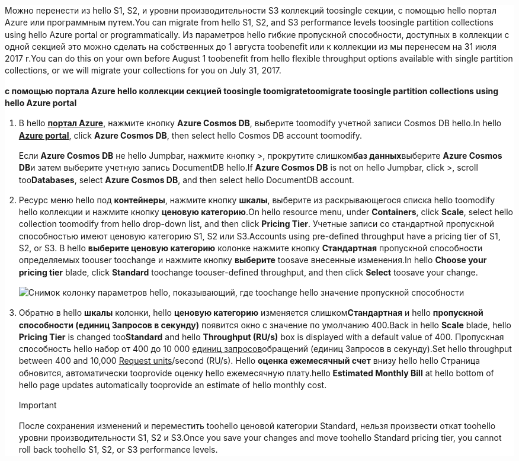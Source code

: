 <span data-ttu-id="6b311-189">Можно перенести из hello S1, S2, и уровни производительности S3 коллекций toosingle секции, с помощью hello портал Azure или программным путем.</span><span class="sxs-lookup"><span data-stu-id="6b311-189">You can migrate from hello S1, S2, and S3 performance levels toosingle partition collections using hello Azure portal or programmatically.</span></span> <span data-ttu-id="6b311-190">Из параметров hello гибкие пропускной способности, доступных в коллекции с одной секцией это можно сделать на собственных до 1 августа toobenefit или к коллекции из мы перенесем на 31 июля 2017 г.</span><span class="sxs-lookup"><span data-stu-id="6b311-190">You can do this on your own before August 1 toobenefit from hello flexible throughput options available with single partition collections, or we will migrate your collections for you on July 31, 2017.</span></span>

<span data-ttu-id="6b311-191">**с помощью портала Azure hello коллекции секцией toosingle toomigrate**</span><span class="sxs-lookup"><span data-stu-id="6b311-191">**toomigrate toosingle partition collections using hello Azure portal**</span></span>

1. <span data-ttu-id="6b311-192">В hello [ **портал Azure**](https://portal.azure.com), нажмите кнопку **Azure Cosmos DB**, выберите toomodify учетной записи Cosmos DB hello.</span><span class="sxs-lookup"><span data-stu-id="6b311-192">In hello [**Azure portal**](https://portal.azure.com), click **Azure Cosmos DB**, then select hello Cosmos DB account toomodify.</span></span> 
 
    <span data-ttu-id="6b311-193">Если **Azure Cosmos DB** не hello Jumpbar, нажмите кнопку >, прокрутите слишком**баз данных**выберите **Azure Cosmos DB**и затем выберите учетную запись DocumentDB hello.</span><span class="sxs-lookup"><span data-stu-id="6b311-193">If **Azure Cosmos DB** is not on hello Jumpbar, click >, scroll too**Databases**, select **Azure Cosmos DB**, and then select hello DocumentDB account.</span></span>  

2. <span data-ttu-id="6b311-194">Ресурс меню hello под **контейнеры**, нажмите кнопку **шкалы**, выберите из раскрывающегося списка hello toomodify hello коллекции и нажмите кнопку **ценовую категорию**.</span><span class="sxs-lookup"><span data-stu-id="6b311-194">On hello resource menu, under **Containers**, click **Scale**, select hello collection toomodify from hello drop-down list, and then click **Pricing Tier**.</span></span> <span data-ttu-id="6b311-195">Учетные записи со стандартной пропускной способностью имеют ценовую категорию S1, S2 или S3.</span><span class="sxs-lookup"><span data-stu-id="6b311-195">Accounts using pre-defined throughput have a pricing tier of S1, S2, or S3.</span></span>  <span data-ttu-id="6b311-196">В hello **выберите ценовую категорию** колонке нажмите кнопку **Стандартная** пропускной способности определяемых toouser toochange и нажмите кнопку **выберите** toosave внесенные изменения.</span><span class="sxs-lookup"><span data-stu-id="6b311-196">In hello **Choose your pricing tier** blade, click **Standard** toochange toouser-defined throughput, and then click **Select** toosave your change.</span></span>

    ![Снимок колонку параметров hello, показывающий, где toochange hello значение пропускной способности](./media/performance-levels/change-performance-set-thoughput.png)

3. <span data-ttu-id="6b311-198">Обратно в hello **шкалы** колонки, hello **ценовую категорию** изменяется слишком**Стандартная** и hello **пропускной способности (единиц Запросов в секунду)** появится окно с значение по умолчанию 400.</span><span class="sxs-lookup"><span data-stu-id="6b311-198">Back in hello **Scale** blade, hello **Pricing Tier** is changed too**Standard** and hello **Throughput (RU/s)** box is displayed with a default value of 400.</span></span> <span data-ttu-id="6b311-199">Пропускная способность hello набор от 400 до 10 000 [единиц запросов](request-units.md)обращений (единиц Запросов в секунду).</span><span class="sxs-lookup"><span data-stu-id="6b311-199">Set hello throughput between 400 and 10,000 [Request units](request-units.md)/second (RU/s).</span></span> <span data-ttu-id="6b311-200">Hello **оценка ежемесячный счет** внизу hello hello Страница обновится, автоматически tooprovide оценку hello ежемесячную плату.</span><span class="sxs-lookup"><span data-stu-id="6b311-200">hello **Estimated Monthly Bill** at hello bottom of hello page updates automatically tooprovide an estimate of hello monthly cost.</span></span> 

    >[!IMPORTANT] 
    > <span data-ttu-id="6b311-201">После сохранения изменений и переместить toohello ценовой категории Standard, нельзя произвести откат toohello уровни производительности S1, S2 и S3.</span><span class="sxs-lookup"><span data-stu-id="6b311-201">Once you save your changes and move toohello Standard pricing tier, you cannot roll back toohello S1, S2, or S3 performance levels.</span></span>
